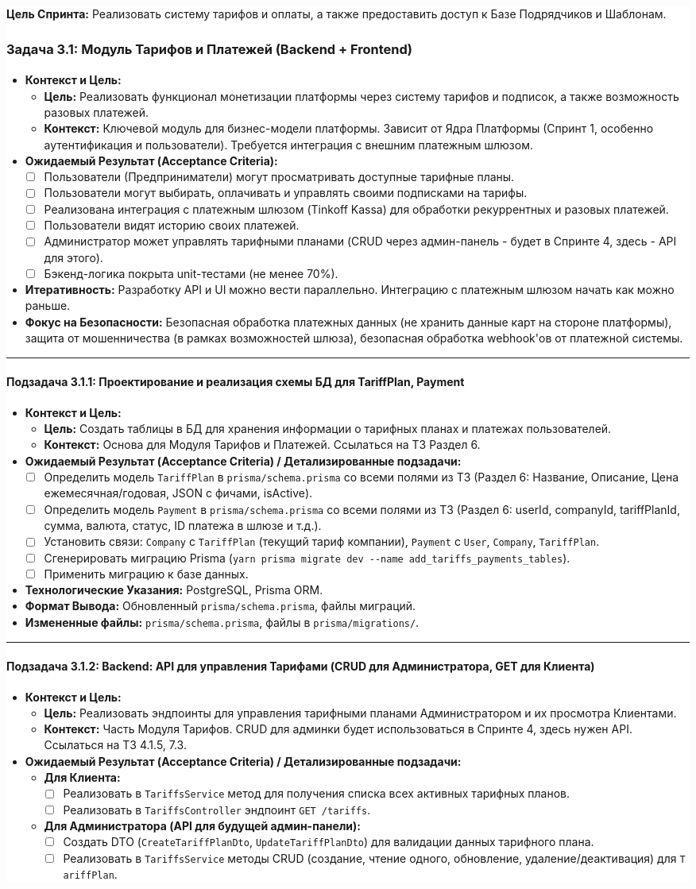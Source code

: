 **Цель Спринта:** Реализовать систему тарифов и оплаты, а также предоставить доступ к Базе Подрядчиков и Шаблонам.

### Задача 3.1: Модуль Тарифов и Платежей (Backend + Frontend)
* **Контекст и Цель:**
    * **Цель:** Реализовать функционал монетизации платформы через систему тарифов и подписок, а также возможность разовых платежей.
    * **Контекст:** Ключевой модуль для бизнес-модели платформы. Зависит от Ядра Платформы (Спринт 1, особенно аутентификация и пользователи). Требуется интеграция с внешним платежным шлюзом.
* **Ожидаемый Результат (Acceptance Criteria):**
    * [ ] Пользователи (Предприниматели) могут просматривать доступные тарифные планы.
    * [ ] Пользователи могут выбирать, оплачивать и управлять своими подписками на тарифы.
    * [ ] Реализована интеграция с платежным шлюзом (Tinkoff Kassa) для обработки рекуррентных и разовых платежей.
    * [ ] Пользователи видят историю своих платежей.
    * [ ] Администратор может управлять тарифными планами (CRUD через админ-панель - будет в Спринте 4, здесь - API для этого).
    * [ ] Бэкенд-логика покрыта unit-тестами (не менее 70%).
* **Итеративность:** Разработку API и UI можно вести параллельно. Интеграцию с платежным шлюзом начать как можно раньше.
* **Фокус на Безопасности:** Безопасная обработка платежных данных (не хранить данные карт на стороне платформы), защита от мошенничества (в рамках возможностей шлюза), безопасная обработка webhook'ов от платежной системы.

---

#### Подзадача 3.1.1: Проектирование и реализация схемы БД для TariffPlan, Payment
* **Контекст и Цель:**
    * **Цель:** Создать таблицы в БД для хранения информации о тарифных планах и платежах пользователей.
    * **Контекст:** Основа для Модуля Тарифов и Платежей. Ссылаться на ТЗ Раздел 6.
* **Ожидаемый Результат (Acceptance Criteria) / Детализированные подзадачи:**
    * [ ] Определить модель `TariffPlan` в `prisma/schema.prisma` со всеми полями из ТЗ (Раздел 6: Название, Описание, Цена ежемесячная/годовая, JSON с фичами, isActive).
    * [ ] Определить модель `Payment` в `prisma/schema.prisma` со всеми полями из ТЗ (Раздел 6: userId, companyId, tariffPlanId, сумма, валюта, статус, ID платежа в шлюзе и т.д.).
    * [ ] Установить связи: `Company` с `TariffPlan` (текущий тариф компании), `Payment` с `User`, `Company`, `TariffPlan`.
    * [ ] Сгенерировать миграцию Prisma (`yarn prisma migrate dev --name add_tariffs_payments_tables`).
    * [ ] Применить миграцию к базе данных.
* **Технологические Указания:** PostgreSQL, Prisma ORM.
* **Формат Вывода:** Обновленный `prisma/schema.prisma`, файлы миграций.
* **Измененные файлы:** `prisma/schema.prisma`, файлы в `prisma/migrations/`.

---

#### Подзадача 3.1.2: Backend: API для управления Тарифами (CRUD для Администратора, GET для Клиента)
* **Контекст и Цель:**
    * **Цель:** Реализовать эндпоинты для управления тарифными планами Администратором и их просмотра Клиентами.
    * **Контекст:** Часть Модуля Тарифов. CRUD для админки будет использоваться в Спринте 4, здесь нужен API. Ссылаться на ТЗ 4.1.5, 7.3.
* **Ожидаемый Результат (Acceptance Criteria) / Детализированные подзадачи:**
    * **Для Клиента:**
        * [ ] Реализовать в `TariffsService` метод для получения списка всех активных тарифных планов.
        * [ ] Реализовать в `TariffsController` эндпоинт `GET /tariffs`.
    * **Для Администратора (API для будущей админ-панели):**
        * [ ] Создать DTO (`CreateTariffPlanDto`, `UpdateTariffPlanDto`) для валидации данных тарифного плана.
        * [ ] Реализовать в `TariffsService` методы CRUD (создание, чтение одного, обновление, удаление/деактивация) для `TariffPlan`.